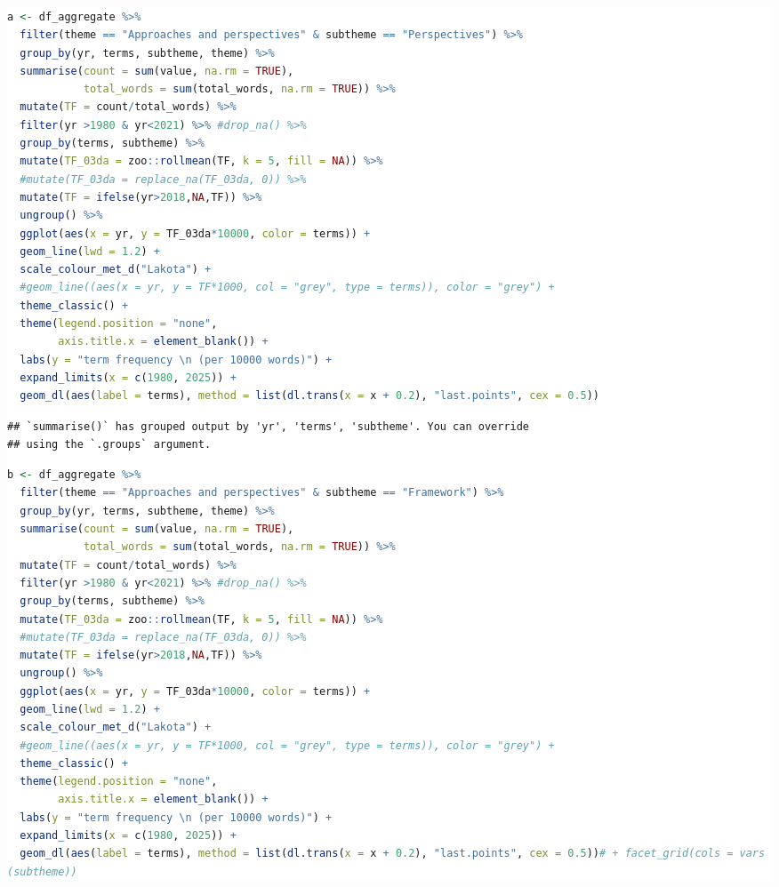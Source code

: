 ``` r
a <- df_aggregate %>%
  filter(theme == "Approaches and perspectives" & subtheme == "Perspectives") %>%
  group_by(yr, terms, subtheme, theme) %>%
  summarise(count = sum(value, na.rm = TRUE),
            total_words = sum(total_words, na.rm = TRUE)) %>%
  mutate(TF = count/total_words) %>%
  filter(yr >1980 & yr<2021) %>% #drop_na() %>%
  group_by(terms, subtheme) %>%
  mutate(TF_03da = zoo::rollmean(TF, k = 5, fill = NA)) %>%
  #mutate(TF_03da = replace_na(TF_03da, 0)) %>%
  mutate(TF = ifelse(yr>2018,NA,TF)) %>%
  ungroup() %>% 
  ggplot(aes(x = yr, y = TF_03da*10000, color = terms)) +
  geom_line(lwd = 1.2) + 
  scale_colour_met_d("Lakota") +
  #geom_line((aes(x = yr, y = TF*1000, col = "grey", type = terms)), color = "grey") +
  theme_classic() + 
  theme(legend.position = "none",
        axis.title.x = element_blank()) +
  labs(y = "term frequency \n (per 10000 words)") +
  expand_limits(x = c(1980, 2025)) +
  geom_dl(aes(label = terms), method = list(dl.trans(x = x + 0.2), "last.points", cex = 0.5))
```

    ## `summarise()` has grouped output by 'yr', 'terms', 'subtheme'. You can override
    ## using the `.groups` argument.

``` r
b <- df_aggregate %>%
  filter(theme == "Approaches and perspectives" & subtheme == "Framework") %>%
  group_by(yr, terms, subtheme, theme) %>%
  summarise(count = sum(value, na.rm = TRUE),
            total_words = sum(total_words, na.rm = TRUE)) %>%
  mutate(TF = count/total_words) %>%
  filter(yr >1980 & yr<2021) %>% #drop_na() %>%
  group_by(terms, subtheme) %>%
  mutate(TF_03da = zoo::rollmean(TF, k = 5, fill = NA)) %>%
  #mutate(TF_03da = replace_na(TF_03da, 0)) %>%
  mutate(TF = ifelse(yr>2018,NA,TF)) %>%
  ungroup() %>% 
  ggplot(aes(x = yr, y = TF_03da*10000, color = terms)) +
  geom_line(lwd = 1.2) + 
  scale_colour_met_d("Lakota") +
  #geom_line((aes(x = yr, y = TF*1000, col = "grey", type = terms)), color = "grey") +
  theme_classic() + 
  theme(legend.position = "none",
        axis.title.x = element_blank()) +
  labs(y = "term frequency \n (per 10000 words)") +
  expand_limits(x = c(1980, 2025)) +
  geom_dl(aes(label = terms), method = list(dl.trans(x = x + 0.2), "last.points", cex = 0.5))# + facet_grid(cols = vars(subtheme))
```
